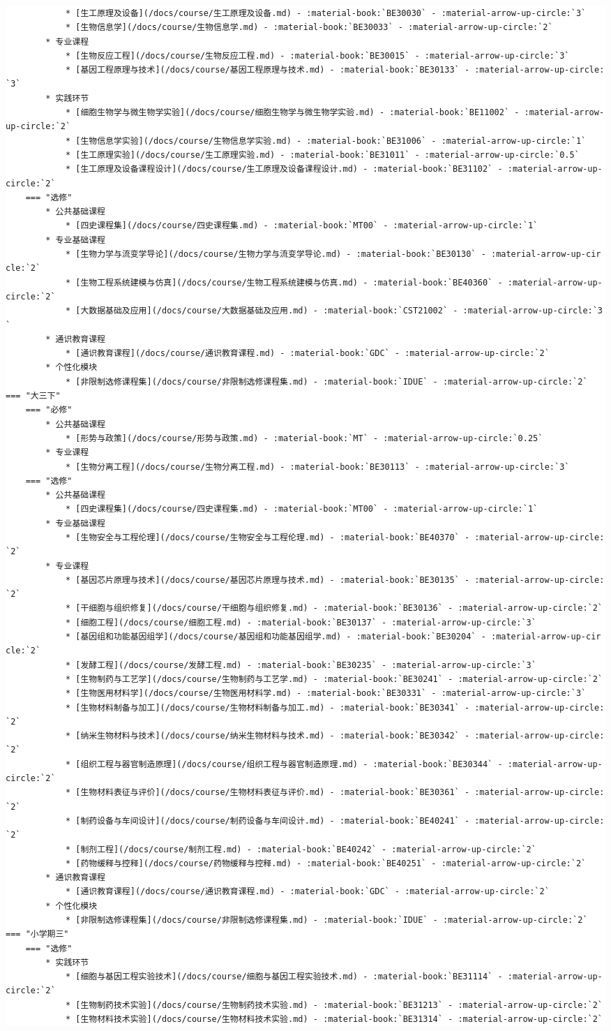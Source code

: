                 * [生工原理及设备](/docs/course/生工原理及设备.md) - :material-book:`BE30030` - :material-arrow-up-circle:`3`  
                * [生物信息学](/docs/course/生物信息学.md) - :material-book:`BE30033` - :material-arrow-up-circle:`2`  
            * 专业课程
                * [生物反应工程](/docs/course/生物反应工程.md) - :material-book:`BE30015` - :material-arrow-up-circle:`3`  
                * [基因工程原理与技术](/docs/course/基因工程原理与技术.md) - :material-book:`BE30133` - :material-arrow-up-circle:`3`  
            * 实践环节
                * [细胞生物学与微生物学实验](/docs/course/细胞生物学与微生物学实验.md) - :material-book:`BE11002` - :material-arrow-up-circle:`2`  
                * [生物信息学实验](/docs/course/生物信息学实验.md) - :material-book:`BE31006` - :material-arrow-up-circle:`1`  
                * [生工原理实验](/docs/course/生工原理实验.md) - :material-book:`BE31011` - :material-arrow-up-circle:`0.5`  
                * [生工原理及设备课程设计](/docs/course/生工原理及设备课程设计.md) - :material-book:`BE31102` - :material-arrow-up-circle:`2`  
        === "选修"  
            * 公共基础课程
                * [四史课程集](/docs/course/四史课程集.md) - :material-book:`MT00` - :material-arrow-up-circle:`1`  
            * 专业基础课程
                * [生物力学与流变学导论](/docs/course/生物力学与流变学导论.md) - :material-book:`BE30130` - :material-arrow-up-circle:`2`  
                * [生物工程系统建模与仿真](/docs/course/生物工程系统建模与仿真.md) - :material-book:`BE40360` - :material-arrow-up-circle:`2`  
                * [大数据基础及应用](/docs/course/大数据基础及应用.md) - :material-book:`CST21002` - :material-arrow-up-circle:`3`  
            * 通识教育课程
                * [通识教育课程](/docs/course/通识教育课程.md) - :material-book:`GDC` - :material-arrow-up-circle:`2`  
            * 个性化模块
                * [非限制选修课程集](/docs/course/非限制选修课程集.md) - :material-book:`IDUE` - :material-arrow-up-circle:`2`  
    === "大三下"  
        === "必修"  
            * 公共基础课程
                * [形势与政策](/docs/course/形势与政策.md) - :material-book:`MT` - :material-arrow-up-circle:`0.25`  
            * 专业课程
                * [生物分离工程](/docs/course/生物分离工程.md) - :material-book:`BE30113` - :material-arrow-up-circle:`3`  
        === "选修"  
            * 公共基础课程
                * [四史课程集](/docs/course/四史课程集.md) - :material-book:`MT00` - :material-arrow-up-circle:`1`  
            * 专业基础课程
                * [生物安全与工程伦理](/docs/course/生物安全与工程伦理.md) - :material-book:`BE40370` - :material-arrow-up-circle:`2`  
            * 专业课程
                * [基因芯片原理与技术](/docs/course/基因芯片原理与技术.md) - :material-book:`BE30135` - :material-arrow-up-circle:`2`  
                * [干细胞与组织修复](/docs/course/干细胞与组织修复.md) - :material-book:`BE30136` - :material-arrow-up-circle:`2`  
                * [细胞工程](/docs/course/细胞工程.md) - :material-book:`BE30137` - :material-arrow-up-circle:`3`  
                * [基因组和功能基因组学](/docs/course/基因组和功能基因组学.md) - :material-book:`BE30204` - :material-arrow-up-circle:`2`  
                * [发酵工程](/docs/course/发酵工程.md) - :material-book:`BE30235` - :material-arrow-up-circle:`3`  
                * [生物制药与工艺学](/docs/course/生物制药与工艺学.md) - :material-book:`BE30241` - :material-arrow-up-circle:`2`  
                * [生物医用材料学](/docs/course/生物医用材料学.md) - :material-book:`BE30331` - :material-arrow-up-circle:`3`  
                * [生物材料制备与加工](/docs/course/生物材料制备与加工.md) - :material-book:`BE30341` - :material-arrow-up-circle:`2`  
                * [纳米生物材料与技术](/docs/course/纳米生物材料与技术.md) - :material-book:`BE30342` - :material-arrow-up-circle:`2`  
                * [组织工程与器官制造原理](/docs/course/组织工程与器官制造原理.md) - :material-book:`BE30344` - :material-arrow-up-circle:`2`  
                * [生物材料表征与评价](/docs/course/生物材料表征与评价.md) - :material-book:`BE30361` - :material-arrow-up-circle:`2`  
                * [制药设备与车间设计](/docs/course/制药设备与车间设计.md) - :material-book:`BE40241` - :material-arrow-up-circle:`2`  
                * [制剂工程](/docs/course/制剂工程.md) - :material-book:`BE40242` - :material-arrow-up-circle:`2`  
                * [药物缓释与控释](/docs/course/药物缓释与控释.md) - :material-book:`BE40251` - :material-arrow-up-circle:`2`  
            * 通识教育课程
                * [通识教育课程](/docs/course/通识教育课程.md) - :material-book:`GDC` - :material-arrow-up-circle:`2`  
            * 个性化模块
                * [非限制选修课程集](/docs/course/非限制选修课程集.md) - :material-book:`IDUE` - :material-arrow-up-circle:`2`  
    === "小学期三"  
        === "选修"  
            * 实践环节
                * [细胞与基因工程实验技术](/docs/course/细胞与基因工程实验技术.md) - :material-book:`BE31114` - :material-arrow-up-circle:`2`  
                * [生物制药技术实验](/docs/course/生物制药技术实验.md) - :material-book:`BE31213` - :material-arrow-up-circle:`2`  
                * [生物材料技术实验](/docs/course/生物材料技术实验.md) - :material-book:`BE31314` - :material-arrow-up-circle:`2`  